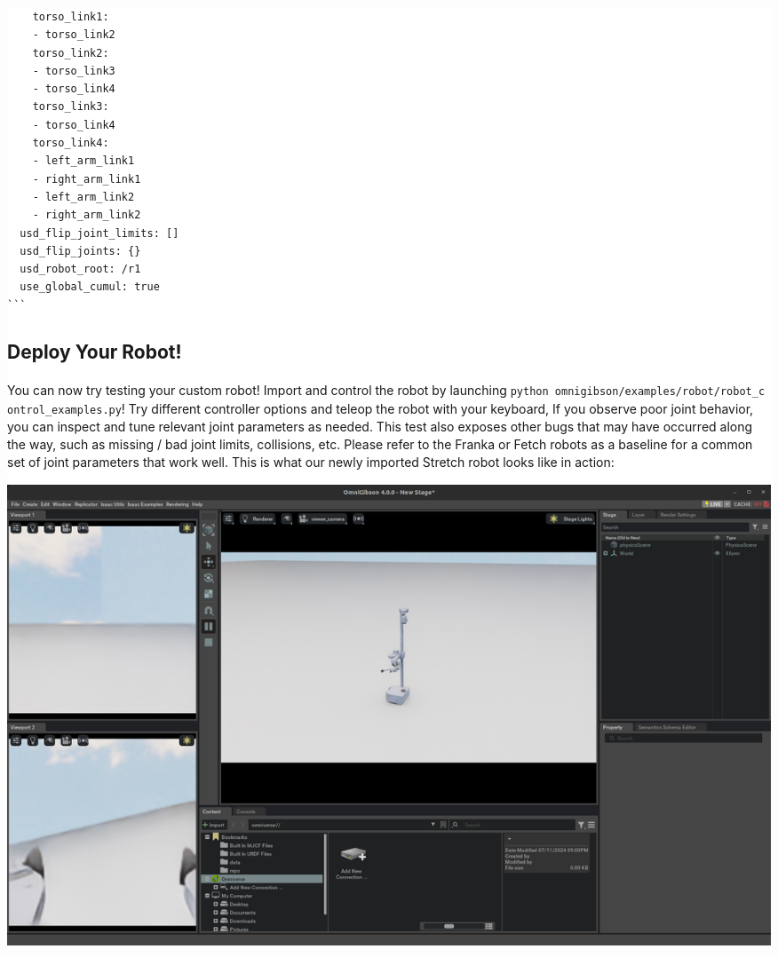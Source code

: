         torso_link1:
        - torso_link2
        torso_link2:
        - torso_link3
        - torso_link4
        torso_link3:
        - torso_link4
        torso_link4:
        - left_arm_link1
        - right_arm_link1
        - left_arm_link2
        - right_arm_link2
      usd_flip_joint_limits: []
      usd_flip_joints: {}
      usd_robot_root: /r1
      use_global_cumul: true
    ```


## Deploy Your Robot!

You can now try testing your custom robot! Import and control the robot by launching `python omnigibson/examples/robot/robot_control_examples.py`! Try different controller options and teleop the robot with your keyboard, If you observe poor joint behavior, you can inspect and tune relevant joint parameters as needed. This test also exposes other bugs that may have occurred along the way, such as missing / bad joint limits, collisions, etc. Please refer to the Franka or Fetch robots as a baseline for a common set of joint parameters that work well. This is what our newly imported Stretch robot looks like in action:

 ![Stretch Import Test](../assets/tutorials/stretch-import-test.png)


